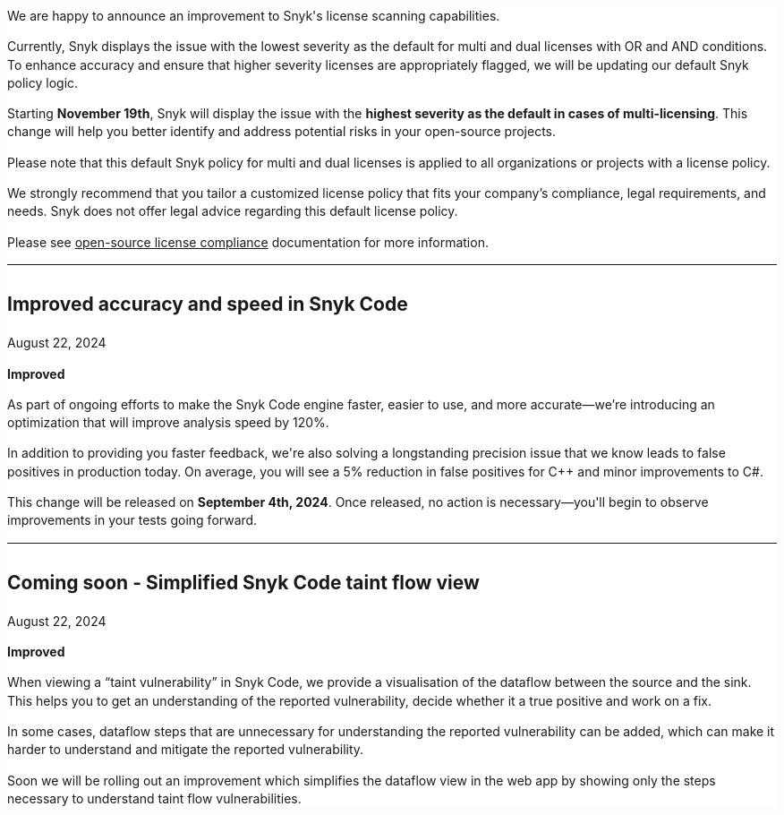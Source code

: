 We are happy to announce an improvement to Snyk's license scanning capabilities.

Currently, Snyk displays the issue with the lowest severity as the default for multi and dual licenses with OR and AND conditions. To enhance accuracy and ensure that higher severity licenses are appropriately flagged, we will be updating our default Snyk policy logic.

Starting **November 19th**, Snyk will display the issue with the **highest severity as the default in cases of multi-licensing**. This change will help you better identify and address potential risks in your open-source projects.

Please note that this default Snyk policy for multi and dual licenses is applied to all organizations or projects with a license policy.

We strongly recommend that you tailor a customized license policy that fits your company’s compliance, legal requirements, and needs. Snyk does not offer legal advice regarding this default license policy.

Please see [open-source license compliance](https://docs.snyk.io/scan-using-snyk/snyk-open-source/scan-open-source-libraries-and-licenses/open-source-license-compliance) documentation for more information.

***

## Improved accuracy and speed in Snyk Code

August 22, 2024

**Improved**

As part of ongoing efforts to make the Snyk Code engine faster, easier to use, and more accurate—we’re introducing an optimization that will improve analysis speed by 120%.

In addition to providing you faster feedback, we're also solving a longstanding precision issue that we know leads to false positives in production today. On average, you will see a 5% reduction in false positives for C++ and minor improvements to C#.

This change will be released on **September 4th, 2024**. Once released, no action is necessary—you'll begin to observe improvements in your tests going forward.

***

## Coming soon - Simplified Snyk Code taint flow view

August 22, 2024

**Improved**

When viewing a “taint vulnerability” in Snyk Code, we provide a visualisation of the dataflow between the source and the sink. This helps you to get an understanding of the reported vulnerability, decide whether it a true positive and work on a fix.

In some cases, dataflow steps that are unnecessary for understanding the reported vulnerability can be added, which can make it harder to understand and mitigate the reported vulnerability.

Soon we will be rolling out an improvement which simplifies the dataflow view in the web app by showing only the steps necessary to understand taint flow vulnerabilities.
